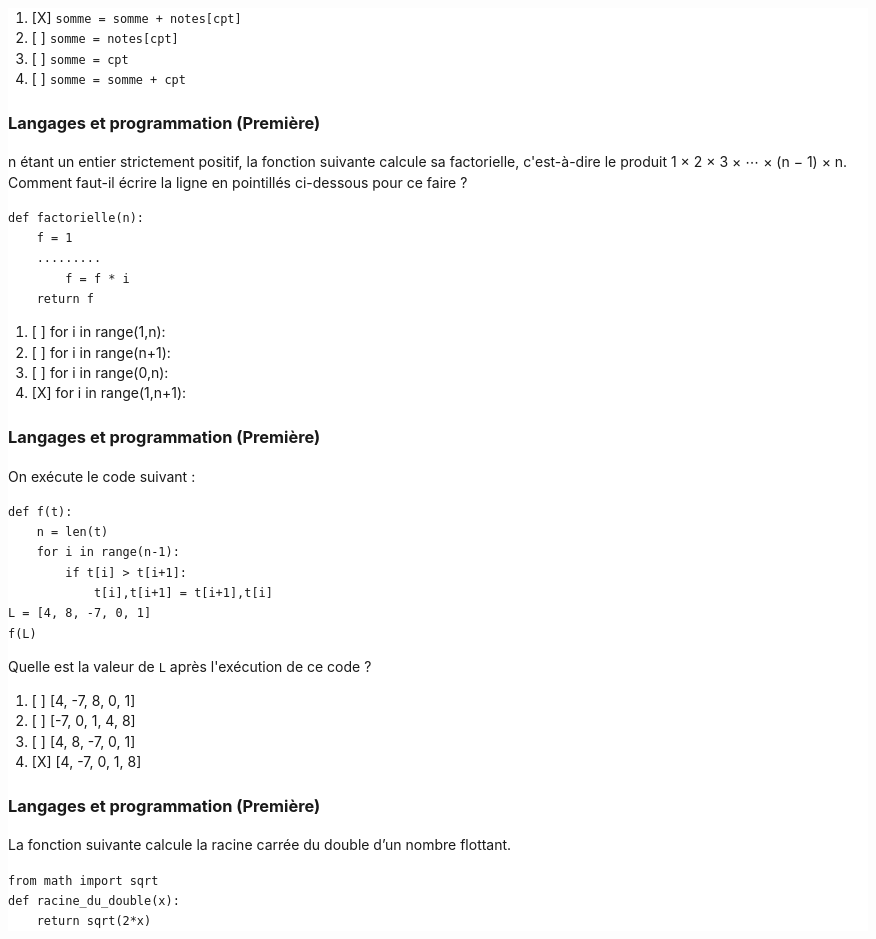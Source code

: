 1. [X] `somme = somme + notes[cpt]`
1. [ ] `somme = notes[cpt]`
1. [ ] `somme = cpt`
1. [ ] `somme = somme + cpt`


### Langages et programmation (Première)

n étant un entier strictement positif, la fonction suivante calcule sa factorielle, c'est-à-dire le produit
1 × 2 × 3 × ⋯ × (n − 1) × n. Comment faut-il écrire la ligne en pointillés ci-dessous pour ce faire ?

```{.quiz}
def factorielle(n):
    f = 1
    .........
        f = f * i
    return f
```

1. [ ] for i in range(1,n):
1. [ ] for i in range(n+1):
1. [ ] for i in range(0,n):
1. [X] for i in range(1,n+1):


### Langages et programmation (Première)

On exécute le code suivant :

```{.quiz}
def f(t):
    n = len(t)
    for i in range(n-1):
        if t[i] > t[i+1]:
            t[i],t[i+1] = t[i+1],t[i]
L = [4, 8, -7, 0, 1]
f(L)
```

Quelle est la valeur de `L` après l'exécution de ce code ?

1. [ ] [4, -7, 8, 0, 1]
1. [ ] [-7, 0, 1, 4, 8]
1. [ ] [4, 8, -7, 0, 1]
1. [X] [4, -7, 0, 1, 8]


### Langages et programmation (Première)

La fonction suivante calcule la racine carrée du double d’un nombre flottant.

```{.quiz}
from math import sqrt
def racine_du_double(x):
    return sqrt(2*x)
```
